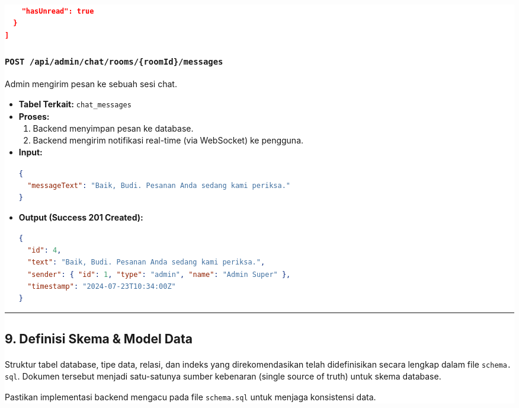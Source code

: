   ```json
      "hasUnread": true
    }
  ]
  ```

### `POST /api/admin/chat/rooms/{roomId}/messages`
Admin mengirim pesan ke sebuah sesi chat.
- **Tabel Terkait:** `chat_messages`
- **Proses:**
  1. Backend menyimpan pesan ke database.
  2. Backend mengirim notifikasi real-time (via WebSocket) ke pengguna.
- **Input:**
  ```json
  {
    "messageText": "Baik, Budi. Pesanan Anda sedang kami periksa."
  }
  ```
- **Output (Success 201 Created):**
  ```json
  {
    "id": 4,
    "text": "Baik, Budi. Pesanan Anda sedang kami periksa.",
    "sender": { "id": 1, "type": "admin", "name": "Admin Super" },
    "timestamp": "2024-07-23T10:34:00Z"
  }
  ```

---

## 9. Definisi Skema & Model Data

Struktur tabel database, tipe data, relasi, dan indeks yang direkomendasikan telah didefinisikan secara lengkap dalam file `schema.sql`. Dokumen tersebut menjadi satu-satunya sumber kebenaran (single source of truth) untuk skema database.

Pastikan implementasi backend mengacu pada file `schema.sql` untuk menjaga konsistensi data.
